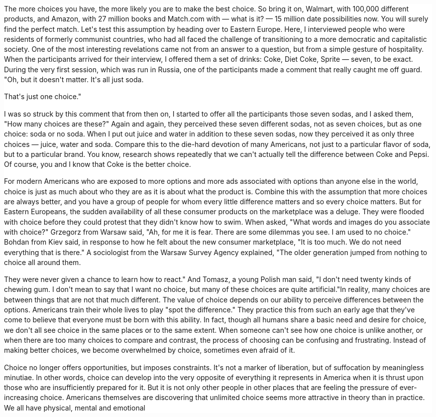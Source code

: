 The more choices you have, the more likely you are to make the best choice. So bring it
on, Walmart, with 100,000 different products, and Amazon, with 27 million books and
Match.com with — what is it? — 15 million date possibilities now. You will surely find the
perfect match. Let's test this assumption by heading over to Eastern Europe. Here, I
interviewed people who were residents of formerly communist countries, who had all faced
the challenge of transitioning to a more democratic and capitalistic society. One of the
most interesting revelations came not from an answer to a question, but from a simple
gesture of hospitality. When the participants arrived for their interview, I offered them
a set of drinks: Coke, Diet Coke, Sprite — seven, to be exact. During the very first
session, which was run in Russia, one of the participants made a comment that really
caught me off guard. "Oh, but it doesn't matter. It's all just soda.

That's just one choice." 

I was so struck by this comment that from then on, I started to offer all the participants
those seven sodas, and I asked them, "How many choices are these?" Again and again, they
perceived these seven different sodas, not as seven choices, but as one choice: soda or no
soda. When I put out juice and water in addition to these seven sodas, now they perceived
it as only three choices — juice, water and soda. Compare this to the die-hard devotion of
many Americans, not just to a particular flavor of soda, but to a particular brand. You
know, research shows repeatedly that we can't actually tell the difference between Coke
and Pepsi. Of course, you and I know that Coke is the better choice.

For modern Americans who are exposed to more options and more ads associated with options
than anyone else in the world, choice is just as much about who they are as it is about
what the product is. Combine this with the assumption that more choices are always better,
and you have a group of people for whom every little difference matters and so every
choice matters. But for Eastern Europeans, the sudden availability of all these consumer
products on the marketplace was a deluge. They were flooded with choice before they could
protest that they didn't know how to swim. When asked, "What words and images do you
associate with choice?" Grzegorz from Warsaw said, "Ah, for me it is fear. There are some
dilemmas you see. I am used to no choice." Bohdan from Kiev said, in response to how he
felt about the new consumer marketplace, "It is too much. We do not need everything that
is there." A sociologist from the Warsaw Survey Agency explained, "The older generation
jumped from nothing to choice all around them.

They were never given a chance to learn how to react." And Tomasz, a young Polish man
said, "I don't need twenty kinds of chewing gum. I don't mean to say that I want no
choice, but many of these choices are quite artificial."In reality, many choices are
between things that are not that much different. The value of choice depends on our
ability to perceive differences between the options. Americans train their whole lives to
play "spot the difference." They practice this from such an early age that they've come to
believe that everyone must be born with this ability. In fact, though all humans share a
basic need and desire for choice, we don't all see choice in the same places or to the
same extent. When someone can't see how one choice is unlike another, or when there are
too many choices to compare and contrast, the process of choosing can be confusing and
frustrating. Instead of making better choices, we become overwhelmed by choice, sometimes
even afraid of it.

Choice no longer offers opportunities, but imposes constraints. It's not a marker of
liberation, but of suffocation by meaningless minutiae. In other words, choice can develop
into the very opposite of everything it represents in America when it is thrust upon those
who are insufficiently prepared for it. But it is not only other people in other places
that are feeling the pressure of ever-increasing choice. Americans themselves are
discovering that unlimited choice seems more attractive in theory than in practice. We all
have physical, mental and emotional 
